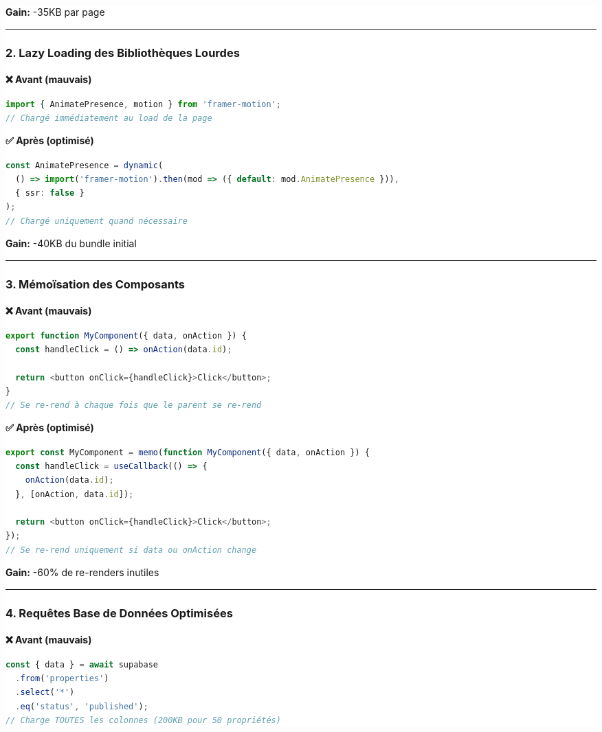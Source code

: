 **Gain:** -35KB par page

---

### 2. Lazy Loading des Bibliothèques Lourdes

**❌ Avant (mauvais)**
```typescript
import { AnimatePresence, motion } from 'framer-motion';
// Chargé immédiatement au load de la page
```

**✅ Après (optimisé)**
```typescript
const AnimatePresence = dynamic(
  () => import('framer-motion').then(mod => ({ default: mod.AnimatePresence })),
  { ssr: false }
);
// Chargé uniquement quand nécessaire
```

**Gain:** -40KB du bundle initial

---

### 3. Mémoïsation des Composants

**❌ Avant (mauvais)**
```typescript
export function MyComponent({ data, onAction }) {
  const handleClick = () => onAction(data.id);

  return <button onClick={handleClick}>Click</button>;
}
// Se re-rend à chaque fois que le parent se re-rend
```

**✅ Après (optimisé)**
```typescript
export const MyComponent = memo(function MyComponent({ data, onAction }) {
  const handleClick = useCallback(() => {
    onAction(data.id);
  }, [onAction, data.id]);

  return <button onClick={handleClick}>Click</button>;
});
// Se re-rend uniquement si data ou onAction change
```

**Gain:** -60% de re-renders inutiles

---

### 4. Requêtes Base de Données Optimisées

**❌ Avant (mauvais)**
```typescript
const { data } = await supabase
  .from('properties')
  .select('*')
  .eq('status', 'published');
// Charge TOUTES les colonnes (200KB pour 50 propriétés)
```
